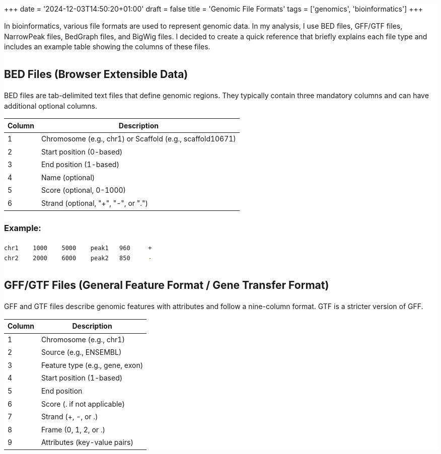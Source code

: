 +++
date = '2024-12-03T14:50:20+01:00'
draft = false
title = 'Genomic File Formats'
tags = ['genomics', 'bioinformatics']
+++

In bioinformatics, various file formats are used to represent genomic data. In my analysis, I use BED files, GFF/GTF files, NarrowPeak files, BedGraph files, and BigWig files. I decided to create a quick reference that briefly explains each file type and includes an example table showing the columns of these files.

## BED Files (Browser Extensible Data)

BED files are tab-delimited text files that define genomic regions. They typically contain three mandatory columns and can have additional optional columns.

| Column | Description |
|--------|-------------|
| 1      | Chromosome (e.g., chr1) or Scaffold (e.g., scaffold10671) |
| 2      | Start position (0-based) |
| 3      | End position (1-based) |
| 4      | Name (optional) |
| 5      | Score (optional, 0-1000) |
| 6      | Strand (optional, "+", "-", or ".") |

### Example:
```bash
chr1    1000    5000    peak1   960     +
chr2    2000    6000    peak2   850     -
```

## GFF/GTF Files (General Feature Format / Gene Transfer Format)

GFF and GTF files describe genomic features with attributes and follow a nine-column format. GTF is a stricter version of GFF.

| Column | Description                     |
|--------|---------------------------------|
| 1      | Chromosome (e.g., chr1)         |
| 2      | Source (e.g., ENSEMBL)          |
| 3      | Feature type (e.g., gene, exon) |
| 4      | Start position (1-based)        |
| 5      | End position                    |
| 6      | Score (. if not applicable)     |
| 7      | Strand (+, -, or .)             |
| 8      | Frame (0, 1, 2, or .)           |
| 9      | Attributes (key-value pairs)    |

